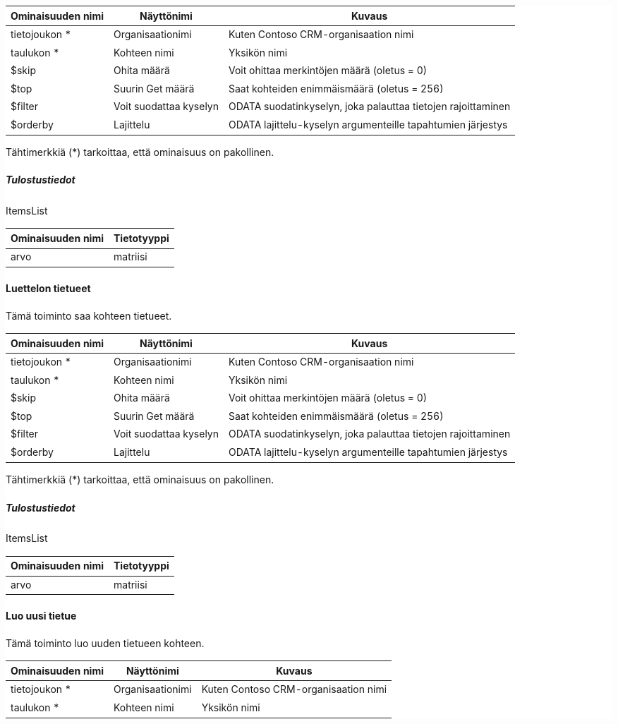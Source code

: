 |Ominaisuuden nimi| Näyttönimi|Kuvaus|
| ---|---|---|
|tietojoukon *|Organisaationimi|Kuten Contoso CRM-organisaation nimi|
|taulukon *|Kohteen nimi|Yksikön nimi|
|$skip|Ohita määrä|Voit ohittaa merkintöjen määrä (oletus = 0)|
|$top|Suurin Get määrä|Saat kohteiden enimmäismäärä (oletus = 256)|
|$filter|Voit suodattaa kyselyn|ODATA suodatinkyselyn, joka palauttaa tietojen rajoittaminen|
|$orderby|Lajittelu|ODATA lajittelu-kyselyn argumenteille tapahtumien järjestys|

Tähtimerkkiä (*) tarkoittaa, että ominaisuus on pakollinen.

##### <a name="output-details"></a>Tulostustiedot
ItemsList

| Ominaisuuden nimi | Tietotyyppi |
|---|---|
|arvo|matriisi|


#### <a name="list-records"></a>Luettelon tietueet
Tämä toiminto saa kohteen tietueet. 

|Ominaisuuden nimi| Näyttönimi|Kuvaus|
| ---|---|---|
|tietojoukon *|Organisaationimi|Kuten Contoso CRM-organisaation nimi|
|taulukon *|Kohteen nimi|Yksikön nimi|
|$skip|Ohita määrä|Voit ohittaa merkintöjen määrä (oletus = 0)|
|$top|Suurin Get määrä|Saat kohteiden enimmäismäärä (oletus = 256)|
|$filter|Voit suodattaa kyselyn|ODATA suodatinkyselyn, joka palauttaa tietojen rajoittaminen|
|$orderby|Lajittelu|ODATA lajittelu-kyselyn argumenteille tapahtumien järjestys|

Tähtimerkkiä (*) tarkoittaa, että ominaisuus on pakollinen.

##### <a name="output-details"></a>Tulostustiedot
ItemsList

| Ominaisuuden nimi | Tietotyyppi |
|---|---|
|arvo|matriisi|


#### <a name="create-a-new-record"></a>Luo uusi tietue
Tämä toiminto luo uuden tietueen kohteen. 

|Ominaisuuden nimi| Näyttönimi|Kuvaus|
| ---|---|---|
|tietojoukon *|Organisaationimi|Kuten Contoso CRM-organisaation nimi|
|taulukon *|Kohteen nimi|Yksikön nimi|
